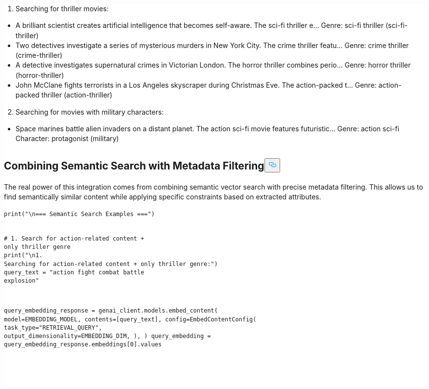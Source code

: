1. Searching for thriller movies:
- A brilliant scientist creates artificial intelligence that becomes self-aware. The sci-fi thriller e...
  Genre: sci-fi thriller (sci-fi-thriller)
- Two detectives investigate a series of mysterious murders in New York City. The crime thriller featu...
  Genre: crime thriller (crime-thriller)
- A detective investigates supernatural crimes in Victorian London. The horror thriller combines perio...
  Genre: horror thriller (horror-thriller)
- John McClane fights terrorists in a Los Angeles skyscraper during Christmas Eve. The action-packed t...
  Genre: action-packed thriller (action-thriller)

2. Searching for movies with military characters:
- Space marines battle alien invaders on a distant planet. The action sci-fi movie features futuristic...
  Genre: action sci-fi
  Character: protagonist (military)
</code></pre>
<h2 id="Combining-Semantic-Search-with-Metadata-Filtering" class="common-anchor-header">Combining Semantic Search with Metadata Filtering<button data-href="#Combining-Semantic-Search-with-Metadata-Filtering" class="anchor-icon" translate="no">
      <svg translate="no"
        aria-hidden="true"
        focusable="false"
        height="20"
        version="1.1"
        viewBox="0 0 16 16"
        width="16"
      >
        <path
          fill="#0092E4"
          fill-rule="evenodd"
          d="M4 9h1v1H4c-1.5 0-3-1.69-3-3.5S2.55 3 4 3h4c1.45 0 3 1.69 3 3.5 0 1.41-.91 2.72-2 3.25V8.59c.58-.45 1-1.27 1-2.09C10 5.22 8.98 4 8 4H4c-.98 0-2 1.22-2 2.5S3 9 4 9zm9-3h-1v1h1c1 0 2 1.22 2 2.5S13.98 12 13 12H9c-.98 0-2-1.22-2-2.5 0-.83.42-1.64 1-2.09V6.25c-1.09.53-2 1.84-2 3.25C6 11.31 7.55 13 9 13h4c1.45 0 3-1.69 3-3.5S14.5 6 13 6z"
        ></path>
      </svg>
    </button></h2><p>The real power of this integration comes from combining semantic vector search with precise metadata filtering. This allows us to find semantically similar content while applying specific constraints based on extracted attributes.</p>
<pre><code translate="no" class="language-python"><span class="hljs-built_in">print</span>(<span class="hljs-string">&quot;\n=== Semantic Search Examples ===&quot;</span>)

<span class="hljs-comment"># 1. Search for action-related content + only thriller genre</span>
<span class="hljs-built_in">print</span>(<span class="hljs-string">&quot;\n1. Searching for action-related content + only thriller genre:&quot;</span>)
query_text = <span class="hljs-string">&quot;action fight combat battle explosion&quot;</span>

query_embedding_response = genai_client.models.embed_content(
    model=EMBEDDING_MODEL,
    contents=[query_text],
    config=EmbedContentConfig(
        task_type=<span class="hljs-string">&quot;RETRIEVAL_QUERY&quot;</span>,
        output_dimensionality=EMBEDDING_DIM,
    ),
)
query_embedding = query_embedding_response.embeddings[<span class="hljs-number">0</span>].values

